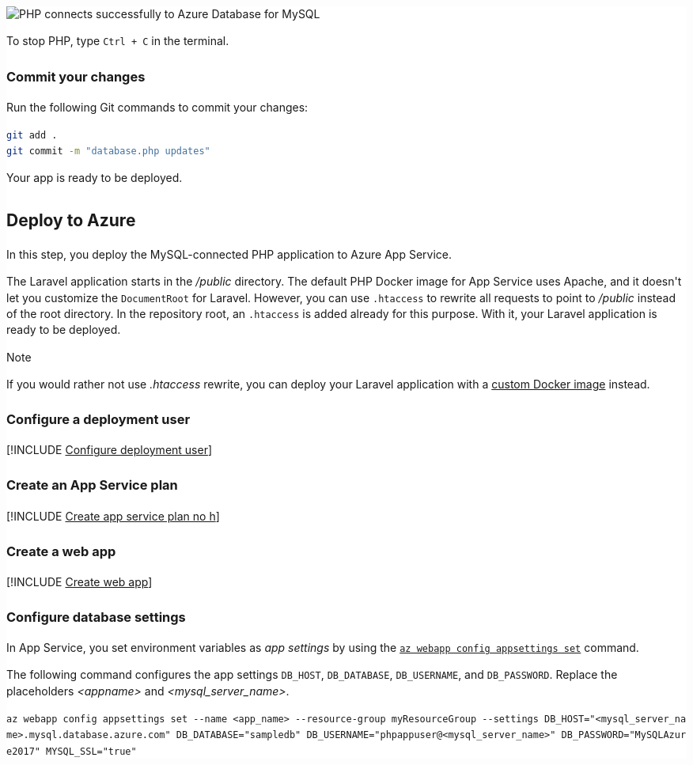 ![PHP connects successfully to Azure Database for MySQL](./media/tutorial-php-mysql-app/mysql-connect-success.png)

To stop PHP, type `Ctrl + C` in the terminal.

### Commit your changes

Run the following Git commands to commit your changes:

```bash
git add .
git commit -m "database.php updates"
```

Your app is ready to be deployed.

## Deploy to Azure

In this step, you deploy the MySQL-connected PHP application to Azure App Service.

The Laravel application starts in the _/public_ directory. The default PHP Docker image for App Service uses Apache, and it doesn't let you customize the `DocumentRoot` for Laravel. However, you can use `.htaccess` to rewrite all requests to point to _/public_ instead of the root directory. In the repository root, an `.htaccess` is added already for this purpose. With it, your Laravel application is ready to be deployed.

> [!NOTE] 
> If you would rather not use _.htaccess_ rewrite, you can deploy your Laravel application with a [custom Docker image](quickstart-docker-go.md) instead.
>
>

### Configure a deployment user

[!INCLUDE [Configure deployment user](../../../includes/configure-deployment-user-no-h.md)]

### Create an App Service plan

[!INCLUDE [Create app service plan no h](../../../includes/app-service-web-create-app-service-plan-linux-no-h.md)]

### Create a web app

[!INCLUDE [Create web app](../../../includes/app-service-web-create-web-app-php-linux-no-h.md)] 

### Configure database settings

In App Service, you set environment variables as _app settings_ by using the [`az webapp config appsettings set`](/cli/azure/webapp/config/appsettings?view=azure-cli-latest#az-webapp-config-appsettings-set) command.

The following command configures the app settings `DB_HOST`, `DB_DATABASE`, `DB_USERNAME`, and `DB_PASSWORD`. Replace the placeholders _&lt;appname>_ and _&lt;mysql_server_name>_.

```azurecli-interactive
az webapp config appsettings set --name <app_name> --resource-group myResourceGroup --settings DB_HOST="<mysql_server_name>.mysql.database.azure.com" DB_DATABASE="sampledb" DB_USERNAME="phpappuser@<mysql_server_name>" DB_PASSWORD="MySQLAzure2017" MYSQL_SSL="true"
```
